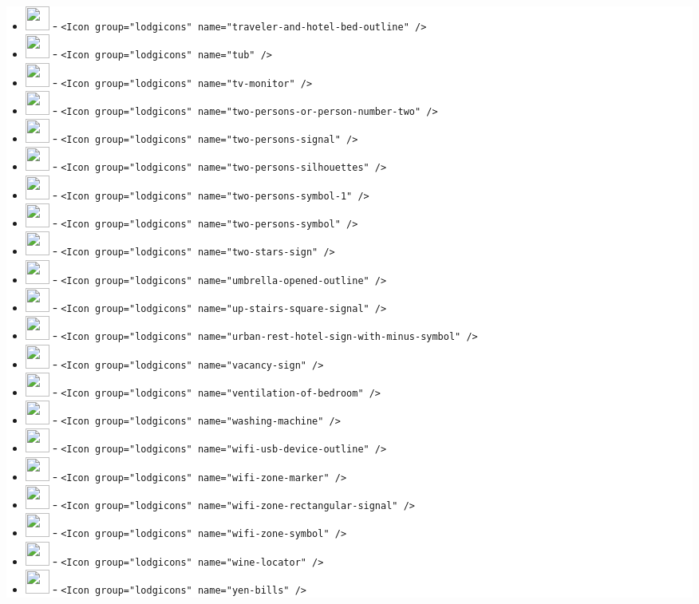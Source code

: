  - <img src="./lodgicons/traveler-and-hotel-bed-outline.png" height="30" width="30" /> - `<Icon group="lodgicons" name="traveler-and-hotel-bed-outline" />`
 - <img src="./lodgicons/tub.png" height="30" width="30" /> - `<Icon group="lodgicons" name="tub" />`
 - <img src="./lodgicons/tv-monitor.png" height="30" width="30" /> - `<Icon group="lodgicons" name="tv-monitor" />`
 - <img src="./lodgicons/two-persons-or-person-number-two.png" height="30" width="30" /> - `<Icon group="lodgicons" name="two-persons-or-person-number-two" />`
 - <img src="./lodgicons/two-persons-signal.png" height="30" width="30" /> - `<Icon group="lodgicons" name="two-persons-signal" />`
 - <img src="./lodgicons/two-persons-silhouettes.png" height="30" width="30" /> - `<Icon group="lodgicons" name="two-persons-silhouettes" />`
 - <img src="./lodgicons/two-persons-symbol-1.png" height="30" width="30" /> - `<Icon group="lodgicons" name="two-persons-symbol-1" />`
 - <img src="./lodgicons/two-persons-symbol.png" height="30" width="30" /> - `<Icon group="lodgicons" name="two-persons-symbol" />`
 - <img src="./lodgicons/two-stars-sign.png" height="30" width="30" /> - `<Icon group="lodgicons" name="two-stars-sign" />`
 - <img src="./lodgicons/umbrella-opened-outline.png" height="30" width="30" /> - `<Icon group="lodgicons" name="umbrella-opened-outline" />`
 - <img src="./lodgicons/up-stairs-square-signal.png" height="30" width="30" /> - `<Icon group="lodgicons" name="up-stairs-square-signal" />`
 - <img src="./lodgicons/urban-rest-hotel-sign-with-minus-symbol.png" height="30" width="30" /> - `<Icon group="lodgicons" name="urban-rest-hotel-sign-with-minus-symbol" />`
 - <img src="./lodgicons/vacancy-sign.png" height="30" width="30" /> - `<Icon group="lodgicons" name="vacancy-sign" />`
 - <img src="./lodgicons/ventilation-of-bedroom.png" height="30" width="30" /> - `<Icon group="lodgicons" name="ventilation-of-bedroom" />`
 - <img src="./lodgicons/washing-machine.png" height="30" width="30" /> - `<Icon group="lodgicons" name="washing-machine" />`
 - <img src="./lodgicons/wifi-usb-device-outline.png" height="30" width="30" /> - `<Icon group="lodgicons" name="wifi-usb-device-outline" />`
 - <img src="./lodgicons/wifi-zone-marker.png" height="30" width="30" /> - `<Icon group="lodgicons" name="wifi-zone-marker" />`
 - <img src="./lodgicons/wifi-zone-rectangular-signal.png" height="30" width="30" /> - `<Icon group="lodgicons" name="wifi-zone-rectangular-signal" />`
 - <img src="./lodgicons/wifi-zone-symbol.png" height="30" width="30" /> - `<Icon group="lodgicons" name="wifi-zone-symbol" />`
 - <img src="./lodgicons/wine-locator.png" height="30" width="30" /> - `<Icon group="lodgicons" name="wine-locator" />`
 - <img src="./lodgicons/yen-bills.png" height="30" width="30" /> - `<Icon group="lodgicons" name="yen-bills" />`